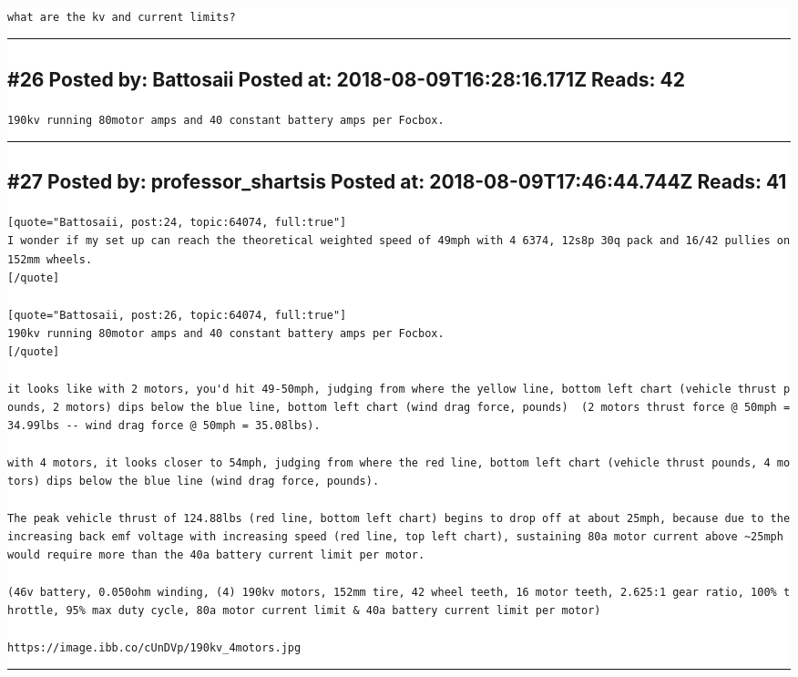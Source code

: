 ```
what are the kv and current limits?
```

---
## \#26 Posted by: Battosaii Posted at: 2018-08-09T16:28:16.171Z Reads: 42

```
190kv running 80motor amps and 40 constant battery amps per Focbox.
```

---
## \#27 Posted by: professor_shartsis Posted at: 2018-08-09T17:46:44.744Z Reads: 41

```
[quote="Battosaii, post:24, topic:64074, full:true"]
I wonder if my set up can reach the theoretical weighted speed of 49mph with 4 6374, 12s8p 30q pack and 16/42 pullies on 152mm wheels.
[/quote]

[quote="Battosaii, post:26, topic:64074, full:true"]
190kv running 80motor amps and 40 constant battery amps per Focbox.
[/quote]

it looks like with 2 motors, you'd hit 49-50mph, judging from where the yellow line, bottom left chart (vehicle thrust pounds, 2 motors) dips below the blue line, bottom left chart (wind drag force, pounds)  (2 motors thrust force @ 50mph = 34.99lbs -- wind drag force @ 50mph = 35.08lbs).

with 4 motors, it looks closer to 54mph, judging from where the red line, bottom left chart (vehicle thrust pounds, 4 motors) dips below the blue line (wind drag force, pounds).

The peak vehicle thrust of 124.88lbs (red line, bottom left chart) begins to drop off at about 25mph, because due to the increasing back emf voltage with increasing speed (red line, top left chart), sustaining 80a motor current above ~25mph would require more than the 40a battery current limit per motor.

(46v battery, 0.050ohm winding, (4) 190kv motors, 152mm tire, 42 wheel teeth, 16 motor teeth, 2.625:1 gear ratio, 100% throttle, 95% max duty cycle, 80a motor current limit & 40a battery current limit per motor)

https://image.ibb.co/cUnDVp/190kv_4motors.jpg
```

---
